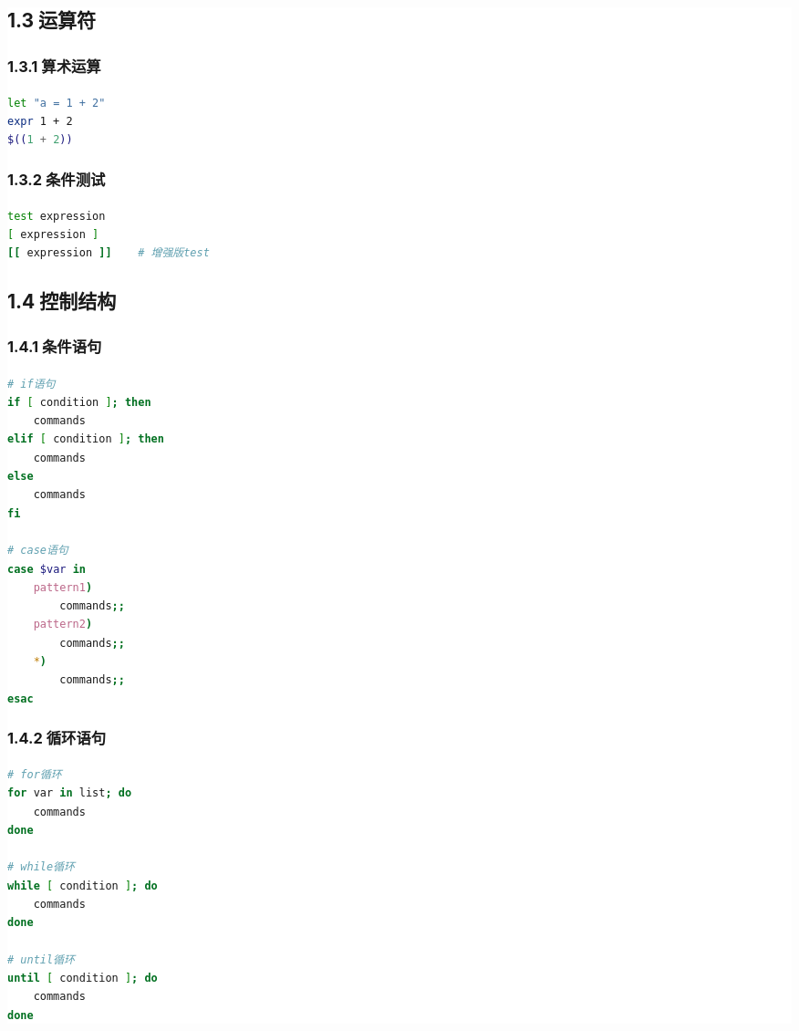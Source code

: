 ## 1.3 运算符

### 1.3.1 算术运算

```bash
let "a = 1 + 2"
expr 1 + 2
$((1 + 2))
```

### 1.3.2 条件测试

```bash
test expression
[ expression ]
[[ expression ]]    # 增强版test
```

## 1.4 控制结构

### 1.4.1 条件语句

```bash
# if语句
if [ condition ]; then
    commands
elif [ condition ]; then
    commands
else
    commands
fi

# case语句
case $var in
    pattern1)
        commands;;
    pattern2)
        commands;;
    *)
        commands;;
esac
```

### 1.4.2 循环语句

```bash
# for循环
for var in list; do
    commands
done

# while循环
while [ condition ]; do
    commands
done

# until循环
until [ condition ]; do
    commands
done
```
